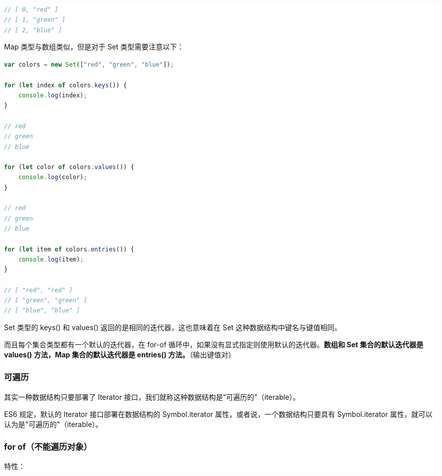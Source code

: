 ```js
// [ 0, "red" ]
// [ 1, "green" ]
// [ 2, "blue" ]

```

Map 类型与数组类似，但是对于 Set 类型需要注意以下：

```js
var colors = new Set(["red", "green", "blue"]);

for (let index of colors.keys()) {
    console.log(index);
}

// red
// green
// blue

for (let color of colors.values()) {
    console.log(color);
}

// red
// green
// blue

for (let item of colors.entries()) {
    console.log(item);
}

// [ "red", "red" ]
// [ "green", "green" ]
// [ "blue", "blue" ]
```

Set 类型的 keys() 和 values() 返回的是相同的迭代器，这也意味着在 Set 这种数据结构中键名与键值相同。

而且每个集合类型都有一个默认的迭代器，在 for-of 循环中，如果没有显式指定则使用默认的迭代器。**数组和 Set 集合的默认迭代器是 values() 方法，Map 集合的默认迭代器是 entries() 方法。**（输出键值对）





### 可遍历

其实一种数据结构只要部署了 Iterator 接口，我们就称这种数据结构是“可遍历的”（iterable）。

ES6 规定，默认的 Iterator 接口部署在数据结构的 Symbol.iterator 属性，或者说，一个数据结构只要具有 Symbol.iterator 属性，就可以认为是"可遍历的"（iterable）。

### for of（不能遍历对象）

特性：
